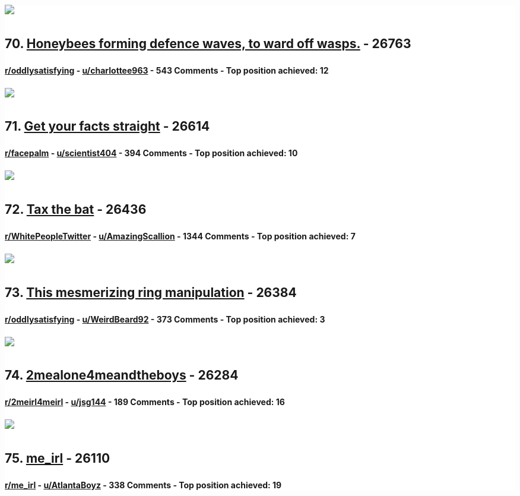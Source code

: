 <a href="https://i.redd.it/g98qblpkrn231.jpg"><img src="https://a.thumbs.redditmedia.com/AgHKiC8yObJZRb2Fb-vuPzMWmnOhjV-RlK5Dz8mPty4.jpg"></img></a>

## 70. [Honeybees forming defence waves, to ward off wasps.](http://reddit.com/r/oddlysatisfying/comments/bxl954/honeybees_forming_defence_waves_to_ward_off_wasps/) - 26763
#### [r/oddlysatisfying](http://reddit.com/r/oddlysatisfying) - [u/charlottee963](http://reddit.com/u/charlottee963) - 543 Comments - Top position achieved: 12

<a href="https://v.redd.it/2va80w20ls231"><img src="https://b.thumbs.redditmedia.com/J5a8MD-t509_JJYvmUDNoJgDgPOkxkQ2lnyj5gBQjVA.jpg"></img></a>

## 71. [Get your facts straight](http://reddit.com/r/facepalm/comments/bxfwsm/get_your_facts_straight/) - 26614
#### [r/facepalm](http://reddit.com/r/facepalm) - [u/scientist404](http://reddit.com/u/scientist404) - 394 Comments - Top position achieved: 10

<a href="https://i.redd.it/bssm9p3k7q231.jpg"><img src="https://b.thumbs.redditmedia.com/-n6dAyIAkSXsf9LTHKqSv6c53th9Jmvs8p0VXV2cV0I.jpg"></img></a>

## 72. [Tax the bat](http://reddit.com/r/WhitePeopleTwitter/comments/bxfkj9/tax_the_bat/) - 26436
#### [r/WhitePeopleTwitter](http://reddit.com/r/WhitePeopleTwitter) - [u/AmazingScallion](http://reddit.com/u/AmazingScallion) - 1344 Comments - Top position achieved: 7

<a href="https://i.redd.it/j1cf98qh0q231.jpg"><img src="https://b.thumbs.redditmedia.com/qTsWTzlJ2XHMoJHctwXeQ0J1b1InRh4iHzC--_MhiHg.jpg"></img></a>

## 73. [This mesmerizing ring manipulation](http://reddit.com/r/oddlysatisfying/comments/bxd2a1/this_mesmerizing_ring_manipulation/) - 26384
#### [r/oddlysatisfying](http://reddit.com/r/oddlysatisfying) - [u/WeirdBeard92](http://reddit.com/u/WeirdBeard92) - 373 Comments - Top position achieved: 3

<a href="https://gfycat.com/SoreLankyLemming"><img src="https://a.thumbs.redditmedia.com/JNO9bheRq2gKdf0cdW3Ee5tx2Tt-XsreA4Fi4EKf2Y4.jpg"></img></a>

## 74. [2mealone4meandtheboys](http://reddit.com/r/2meirl4meirl/comments/bxi031/2mealone4meandtheboys/) - 26284
#### [r/2meirl4meirl](http://reddit.com/r/2meirl4meirl) - [u/jsg144](http://reddit.com/u/jsg144) - 189 Comments - Top position achieved: 16

<a href="https://i.redd.it/zevtz6d18r231.jpg"><img src="https://a.thumbs.redditmedia.com/omJtmE_uxEq7n_4uVA4074Dd8VjgLvC6pLV2RZbbce0.jpg"></img></a>

## 75. [me_irl](http://reddit.com/r/me_irl/comments/bxguel/me_irl/) - 26110
#### [r/me_irl](http://reddit.com/r/me_irl) - [u/AtlantaBoyz](http://reddit.com/u/AtlantaBoyz) - 338 Comments - Top position achieved: 19
